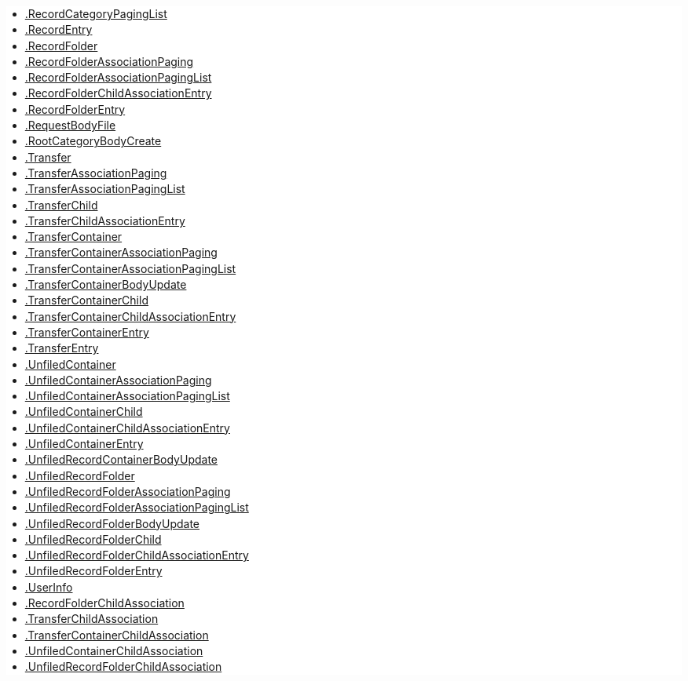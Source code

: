  - [.RecordCategoryPagingList](docs/RecordCategoryPagingList.md)
 - [.RecordEntry](docs/RecordEntry.md)
 - [.RecordFolder](docs/RecordFolder.md)
 - [.RecordFolderAssociationPaging](docs/RecordFolderAssociationPaging.md)
 - [.RecordFolderAssociationPagingList](docs/RecordFolderAssociationPagingList.md)
 - [.RecordFolderChildAssociationEntry](docs/RecordFolderChildAssociationEntry.md)
 - [.RecordFolderEntry](docs/RecordFolderEntry.md)
 - [.RequestBodyFile](docs/RequestBodyFile.md)
 - [.RootCategoryBodyCreate](docs/RootCategoryBodyCreate.md)
 - [.Transfer](docs/Transfer.md)
 - [.TransferAssociationPaging](docs/TransferAssociationPaging.md)
 - [.TransferAssociationPagingList](docs/TransferAssociationPagingList.md)
 - [.TransferChild](docs/TransferChild.md)
 - [.TransferChildAssociationEntry](docs/TransferChildAssociationEntry.md)
 - [.TransferContainer](docs/TransferContainer.md)
 - [.TransferContainerAssociationPaging](docs/TransferContainerAssociationPaging.md)
 - [.TransferContainerAssociationPagingList](docs/TransferContainerAssociationPagingList.md)
 - [.TransferContainerBodyUpdate](docs/TransferContainerBodyUpdate.md)
 - [.TransferContainerChild](docs/TransferContainerChild.md)
 - [.TransferContainerChildAssociationEntry](docs/TransferContainerChildAssociationEntry.md)
 - [.TransferContainerEntry](docs/TransferContainerEntry.md)
 - [.TransferEntry](docs/TransferEntry.md)
 - [.UnfiledContainer](docs/UnfiledContainer.md)
 - [.UnfiledContainerAssociationPaging](docs/UnfiledContainerAssociationPaging.md)
 - [.UnfiledContainerAssociationPagingList](docs/UnfiledContainerAssociationPagingList.md)
 - [.UnfiledContainerChild](docs/UnfiledContainerChild.md)
 - [.UnfiledContainerChildAssociationEntry](docs/UnfiledContainerChildAssociationEntry.md)
 - [.UnfiledContainerEntry](docs/UnfiledContainerEntry.md)
 - [.UnfiledRecordContainerBodyUpdate](docs/UnfiledRecordContainerBodyUpdate.md)
 - [.UnfiledRecordFolder](docs/UnfiledRecordFolder.md)
 - [.UnfiledRecordFolderAssociationPaging](docs/UnfiledRecordFolderAssociationPaging.md)
 - [.UnfiledRecordFolderAssociationPagingList](docs/UnfiledRecordFolderAssociationPagingList.md)
 - [.UnfiledRecordFolderBodyUpdate](docs/UnfiledRecordFolderBodyUpdate.md)
 - [.UnfiledRecordFolderChild](docs/UnfiledRecordFolderChild.md)
 - [.UnfiledRecordFolderChildAssociationEntry](docs/UnfiledRecordFolderChildAssociationEntry.md)
 - [.UnfiledRecordFolderEntry](docs/UnfiledRecordFolderEntry.md)
 - [.UserInfo](docs/UserInfo.md)
 - [.RecordFolderChildAssociation](docs/RecordFolderChildAssociation.md)
 - [.TransferChildAssociation](docs/TransferChildAssociation.md)
 - [.TransferContainerChildAssociation](docs/TransferContainerChildAssociation.md)
 - [.UnfiledContainerChildAssociation](docs/UnfiledContainerChildAssociation.md)
 - [.UnfiledRecordFolderChildAssociation](docs/UnfiledRecordFolderChildAssociation.md)

